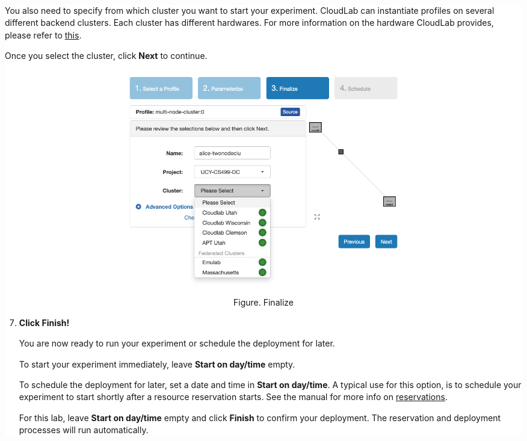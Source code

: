    You also need to specify from which cluster you want to start your experiment. CloudLab can instantiate profiles on several different backend clusters. Each cluster has different hardwares. For more information on the hardware CloudLab provides, please refer to [this](https://docs.cloudlab.us/hardware.html). 
   
   Once you select the cluster, click **Next** to continue.  

<figure>
  <p align="center"><img src="figures/cloudlab-multi-node-cluster-finalize.png" width="60%"></p>
  <figcaption><p align="center">Figure. Finalize</p></figcaption>
</figure>

7. **Click Finish!**

   You are now ready to run your experiment or schedule the deployment for later. 
  
   To start your experiment immediately, leave **Start on day/time** empty.
   
   To schedule the deployment for later, set a date and time in **Start on day/time**. A typical use for this option, is to schedule your experiment to start shortly after a resource reservation starts. See the manual for more info on [reservations](http://docs.cloudlab.us/reservations.html).
  
   For this lab, leave **Start on day/time** empty and click **Finish** to confirm your deployment. The reservation and deployment processes will run automatically.
   